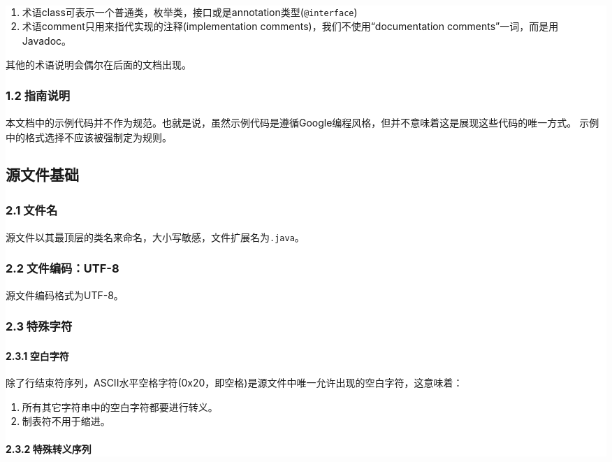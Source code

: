 1. 术语class可表示一个普通类，枚举类，接口或是annotation类型(`@interface`)
2. 术语comment只用来指代实现的注释(implementation comments)，我们不使用“documentation comments”一词，而是用Javadoc。

其他的术语说明会偶尔在后面的文档出现。

### 1.2 指南说明

本文档中的示例代码并不作为规范。也就是说，虽然示例代码是遵循Google编程风格，但并不意味着这是展现这些代码的唯一方式。 示例中的格式选择不应该被强制定为规则。

## 源文件基础

### 2.1 文件名

源文件以其最顶层的类名来命名，大小写敏感，文件扩展名为`.java`。

### 2.2 文件编码：UTF-8

源文件编码格式为UTF-8。

### 2.3 特殊字符

#### 2.3.1 空白字符

除了行结束符序列，ASCII水平空格字符(0x20，即空格)是源文件中唯一允许出现的空白字符，这意味着：

1. 所有其它字符串中的空白字符都要进行转义。
2. 制表符不用于缩进。

#### 2.3.2 特殊转义序列

